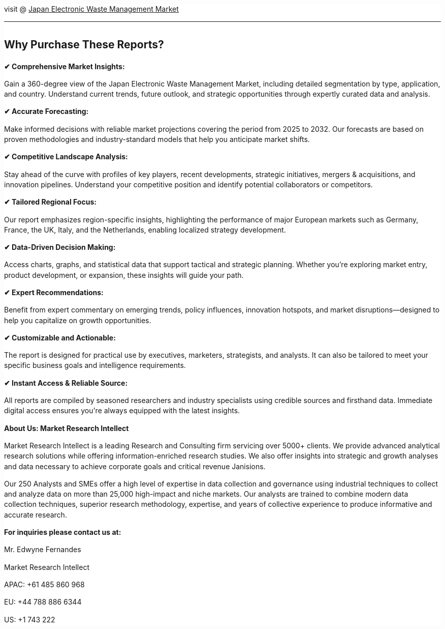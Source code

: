 visit&nbsp;@</strong>&nbsp;</span><span class="font-[700]"><a href="https://www.marketresearchintellect.com/product/electronic-waste-management-market-size-and-forecast/?utm_source=Linkedin&utm_medium=026" target="_blank" data-tracking-control-name="article-ssr-frontend-pulse_little-text-block" data-tracking-will-navigate="" data-test-link="">Japan Electronic Waste Management Market</a></span></p></blockquote><hr /><h2>Why Purchase These Reports?</h2><p><strong>✔ Comprehensive Market Insights:</strong></p><p>Gain a 360-degree view of the Japan Electronic Waste Management Market, including detailed segmentation by type, application, and country. Understand current trends, future outlook, and strategic opportunities through expertly curated data and analysis.</p><p><strong>✔ Accurate Forecasting:</strong></p><p>Make informed decisions with reliable market projections covering the period from 2025 to 2032. Our forecasts are based on proven methodologies and industry-standard models that help you anticipate market shifts.</p><p><strong>✔ Competitive Landscape Analysis:</strong></p><p>Stay ahead of the curve with profiles of key players, recent developments, strategic initiatives, mergers &amp; acquisitions, and innovation pipelines. Understand your competitive position and identify potential collaborators or competitors.</p><p><strong>✔ Tailored Regional Focus:</strong></p><p>Our report emphasizes region-specific insights, highlighting the performance of major European markets such as Germany, France, the UK, Italy, and the Netherlands, enabling localized strategy development.</p><p><strong>✔ Data-Driven Decision Making:</strong></p><p>Access charts, graphs, and statistical data that support tactical and strategic planning. Whether you&rsquo;re exploring market entry, product development, or expansion, these insights will guide your path.</p><p><strong>✔ Expert Recommendations:</strong></p><p>Benefit from expert commentary on emerging trends, policy influences, innovation hotspots, and market disruptions&mdash;designed to help you capitalize on growth opportunities.</p><p><strong>✔ Customizable and Actionable:</strong></p><p>The report is designed for practical use by executives, marketers, strategists, and analysts. It can also be tailored to meet your specific business goals and intelligence requirements.</p><p><strong>✔ Instant Access &amp; Reliable Source:</strong></p><p>All reports are compiled by seasoned researchers and industry specialists using credible sources and firsthand data. Immediate digital access ensures you're always equipped with the latest insights.</p><p><strong><span class="font-[700]">About Us: Market Research Intellect</span></strong></p><p><span class="">Market Research Intellect is a leading Research and Consulting firm servicing over 5000+ clients. We provide advanced analytical research solutions while offering information-enriched research studies.&nbsp;</span>We also offer insights into strategic and growth analyses and data necessary to achieve corporate goals and critical revenue Janisions.</p><p><span class="">Our 250 Analysts and SMEs offer a high level of expertise in data collection and governance using industrial techniques to collect and analyze data on more than 25,000 high-impact and niche markets. Our analysts are trained to combine modern data collection techniques, superior research methodology, expertise, and years of collective experience to produce informative and accurate research.</span></p><p><strong>For inquiries please contact us at:</strong></p><p>Mr. Edwyne Fernandes</p><p>Market Research Intellect</p><p>APAC: +61 485 860 968</p><p>EU: +44 788 886 6344</p><p>US: +1 743 222